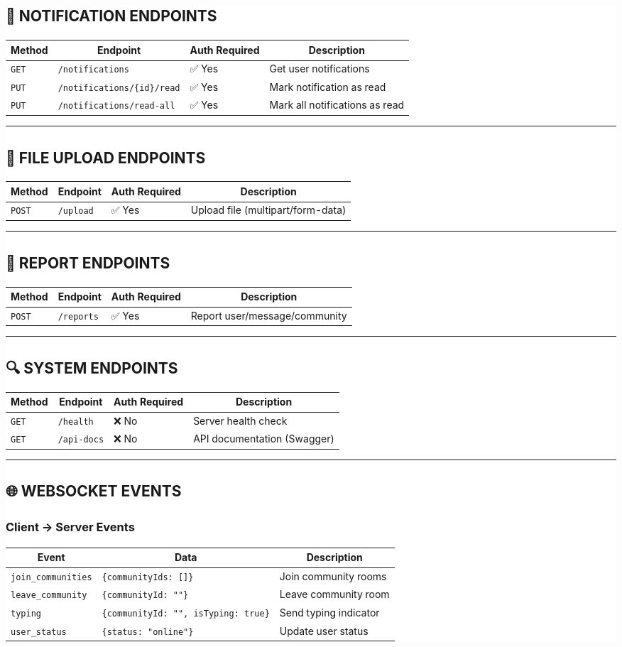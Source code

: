 
## 🔔 NOTIFICATION ENDPOINTS

| Method | Endpoint | Auth Required | Description |
|--------|----------|---------------|-------------|
| `GET` | `/notifications` | ✅ Yes | Get user notifications |
| `PUT` | `/notifications/{id}/read` | ✅ Yes | Mark notification as read |
| `PUT` | `/notifications/read-all` | ✅ Yes | Mark all notifications as read |

---

## 📁 FILE UPLOAD ENDPOINTS

| Method | Endpoint | Auth Required | Description |
|--------|----------|---------------|-------------|
| `POST` | `/upload` | ✅ Yes | Upload file (multipart/form-data) |

---

## 🚨 REPORT ENDPOINTS

| Method | Endpoint | Auth Required | Description |
|--------|----------|---------------|-------------|
| `POST` | `/reports` | ✅ Yes | Report user/message/community |

---

## 🔍 SYSTEM ENDPOINTS

| Method | Endpoint | Auth Required | Description |
|--------|----------|---------------|-------------|
| `GET` | `/health` | ❌ No | Server health check |
| `GET` | `/api-docs` | ❌ No | API documentation (Swagger) |

---

## 🌐 WEBSOCKET EVENTS

### Client → Server Events

| Event | Data | Description |
|-------|------|-------------|
| `join_communities` | `{communityIds: []}` | Join community rooms |
| `leave_community` | `{communityId: ""}` | Leave community room |
| `typing` | `{communityId: "", isTyping: true}` | Send typing indicator |
| `user_status` | `{status: "online"}` | Update user status |
